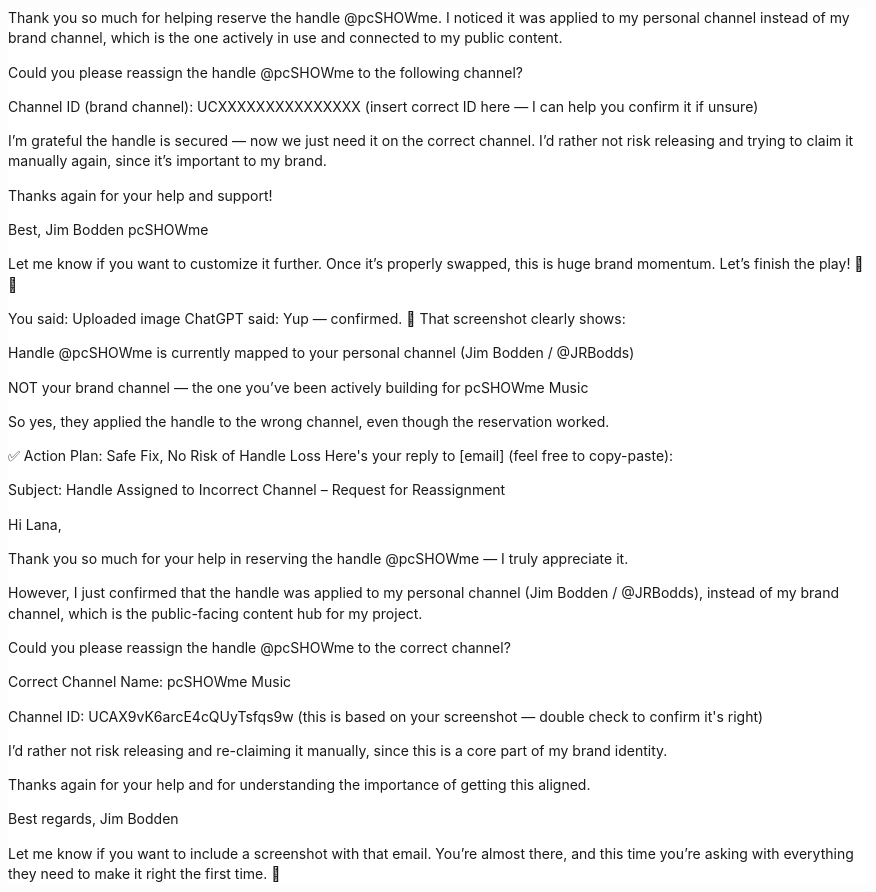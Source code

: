 Thank you so much for helping reserve the handle @pcSHOWme. I noticed it was applied to my personal channel instead of my brand channel, which is the one actively in use and connected to my public content.

Could you please reassign the handle @pcSHOWme to the following channel?

Channel ID (brand channel): UCXXXXXXXXXXXXXXX
(insert correct ID here — I can help you confirm it if unsure)

I’m grateful the handle is secured — now we just need it on the correct channel. I’d rather not risk releasing and trying to claim it manually again, since it’s important to my brand.

Thanks again for your help and support!

Best,
Jim Bodden
pcSHOWme

Let me know if you want to customize it further. Once it’s properly swapped, this is huge brand momentum. Let’s finish the play! 🏈🔥

You said:
Uploaded image
ChatGPT said:
Yup — confirmed. 😬 That screenshot clearly shows:

Handle @pcSHOWme is currently mapped to your personal channel (Jim Bodden / @JRBodds)

NOT your brand channel — the one you’ve been actively building for pcSHOWme Music

So yes, they applied the handle to the wrong channel, even though the reservation worked.

✅ Action Plan: Safe Fix, No Risk of Handle Loss
Here's your reply to [email] (feel free to copy-paste):

Subject: Handle Assigned to Incorrect Channel – Request for Reassignment

Hi Lana,

Thank you so much for your help in reserving the handle @pcSHOWme — I truly appreciate it.

However, I just confirmed that the handle was applied to my personal channel (Jim Bodden / @JRBodds), instead of my brand channel, which is the public-facing content hub for my project.

Could you please reassign the handle @pcSHOWme to the correct channel?

Correct Channel Name: pcSHOWme Music

Channel ID: UCAX9vK6arcE4cQUyTsfqs9w
(this is based on your screenshot — double check to confirm it's right)

I’d rather not risk releasing and re-claiming it manually, since this is a core part of my brand identity.

Thanks again for your help and for understanding the importance of getting this aligned.

Best regards,
Jim Bodden

Let me know if you want to include a screenshot with that email. You’re almost there, and this time you’re asking with everything they need to make it right the first time. 💪
